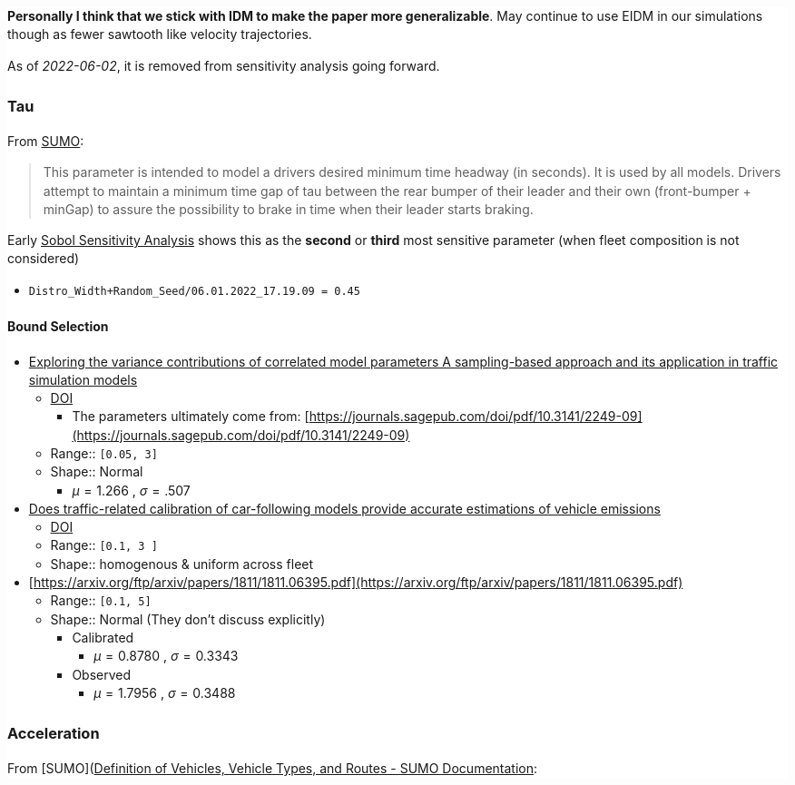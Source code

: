 **Personally I think that we stick with IDM to make the paper more generalizable**. May continue to use EIDM in our simulations though as fewer sawtooth like velocity trajectories.

As of *2022-06-02*, it is removed from sensitivity analysis going forward.

### Tau

From [SUMO](https://sumo.dlr.de/docs/Car-Following-Models.html#tau):

 > 
 > This parameter is intended to model a drivers desired minimum time headway (in seconds). It is used by all models. Drivers attempt to maintain a minimum time gap of tau between the rear bumper of their leader and their own (front-bumper + minGap) to assure the possibility to brake in time when their leader starts braking.

Early [Sobol Sensitivity Analysis](../../../../Sobol%20Sensitivity%20Analysis.md) shows this as the **second** or **third** most sensitive parameter (when fleet composition is not considered)

* `Distro_Width+Random_Seed/06.01.2022_17.19.09 = 0.45`

#### Bound Selection

* [Exploring the variance contributions of correlated model parameters A sampling-based approach and its application in traffic simulation models](../../../../%F0%9F%93%9A%20Library/%F0%9F%93%9C%20Articles/Exploring%20the%20variance%20contributions%20of%20correlated%20model%20parameters%20A%20sampling-based%20approach%20and%20its%20application%20in%20traffic%20simulation%20models.md)
  * [DOI](https://doi.org/10.1016/j.apm.2021.04.012)
    * The parameters ultimately come from: [https://journals.sagepub.com/doi/pdf/10.3141/2249-09](https://journals.sagepub.com/doi/pdf/10.3141/2249-09)
  * Range::  `[0.05, 3]`
  * Shape::  Normal
    * $\mu = 1.266$ , $\sigma = .507$
* [Does traffic-related calibration of car-following models provide accurate estimations of vehicle emissions](../../../../%F0%9F%93%9A%20Library/%F0%9F%93%9C%20Articles/Does%20traffic-related%20calibration%20of%20car-following%20models%20provide%20accurate%20estimations%20of%20vehicle%20emissions.md)
  * [DOI](https://www.sciencedirect.com/science/article/pii/S1361920914001692)
  * Range:: `[0.1, 3 ]`
  * Shape::  homogenous & uniform across fleet
* [https://arxiv.org/ftp/arxiv/papers/1811/1811.06395.pdf](https://arxiv.org/ftp/arxiv/papers/1811/1811.06395.pdf)
  * Range::  `[0.1, 5]`
  * Shape::  Normal (They don’t discuss explicitly)
    * Calibrated
      * $\mu = 0.8780$ , $\sigma = 0.3343$
    * Observed
      * $\mu = 1.7956$ , $\sigma = 0.3488$

### Acceleration

From \[SUMO\]([Definition of Vehicles, Vehicle Types, and Routes - SUMO Documentation](https://sumo.dlr.de/docs/Definition_of_Vehicles%2C_Vehicle_Types%2C_and_Routes.html#car-following_model_parameters):
